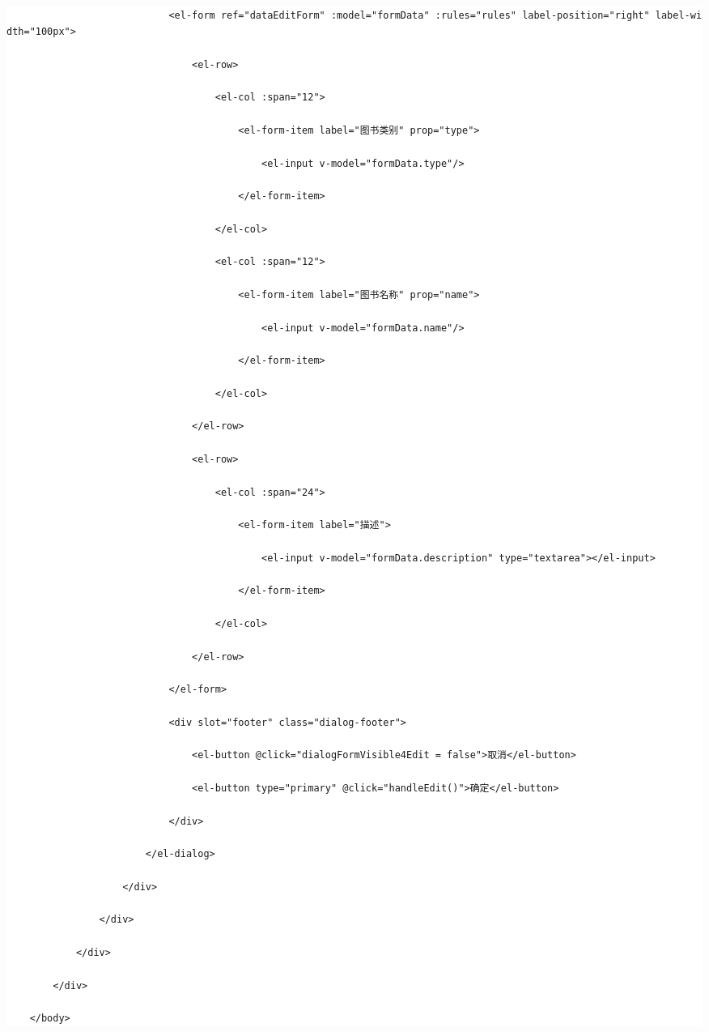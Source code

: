 ```
                            <el-form ref="dataEditForm" :model="formData" :rules="rules" label-position="right" label-width="100px">
 
                                <el-row>
 
                                    <el-col :span="12">
 
                                        <el-form-item label="图书类别" prop="type">
 
                                            <el-input v-model="formData.type"/>
 
                                        </el-form-item>
 
                                    </el-col>
 
                                    <el-col :span="12">
 
                                        <el-form-item label="图书名称" prop="name">
 
                                            <el-input v-model="formData.name"/>
 
                                        </el-form-item>
 
                                    </el-col>
 
                                </el-row>
 
                                <el-row>
 
                                    <el-col :span="24">
 
                                        <el-form-item label="描述">
 
                                            <el-input v-model="formData.description" type="textarea"></el-input>
 
                                        </el-form-item>
 
                                    </el-col>
 
                                </el-row>
 
                            </el-form>
 
                            <div slot="footer" class="dialog-footer">
 
                                <el-button @click="dialogFormVisible4Edit = false">取消</el-button>
 
                                <el-button type="primary" @click="handleEdit()">确定</el-button>
 
                            </div>
 
                        </el-dialog>
 
                    </div>
 
                </div>
 
            </div>
 
        </div>
 
    </body>
```